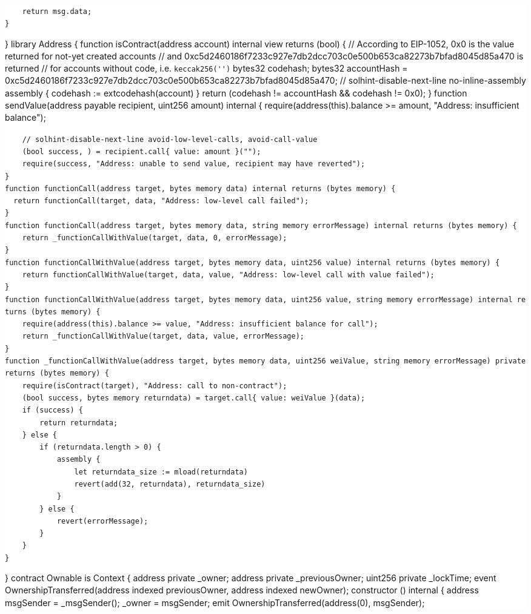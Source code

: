         return msg.data;
    }
}
library Address {
    function isContract(address account) internal view returns (bool) {
        // According to EIP-1052, 0x0 is the value returned for not-yet created accounts
        // and 0xc5d2460186f7233c927e7db2dcc703c0e500b653ca82273b7bfad8045d85a470 is returned
        // for accounts without code, i.e. `keccak256('')`
        bytes32 codehash;
        bytes32 accountHash = 0xc5d2460186f7233c927e7db2dcc703c0e500b653ca82273b7bfad8045d85a470;
        // solhint-disable-next-line no-inline-assembly
        assembly { codehash := extcodehash(account) }
        return (codehash != accountHash && codehash != 0x0);
    }
    function sendValue(address payable recipient, uint256 amount) internal {
        require(address(this).balance >= amount, "Address: insufficient balance");

        // solhint-disable-next-line avoid-low-level-calls, avoid-call-value
        (bool success, ) = recipient.call{ value: amount }("");
        require(success, "Address: unable to send value, recipient may have reverted");
    }
    function functionCall(address target, bytes memory data) internal returns (bytes memory) {
      return functionCall(target, data, "Address: low-level call failed");
    }
    function functionCall(address target, bytes memory data, string memory errorMessage) internal returns (bytes memory) {
        return _functionCallWithValue(target, data, 0, errorMessage);
    }
    function functionCallWithValue(address target, bytes memory data, uint256 value) internal returns (bytes memory) {
        return functionCallWithValue(target, data, value, "Address: low-level call with value failed");
    }
    function functionCallWithValue(address target, bytes memory data, uint256 value, string memory errorMessage) internal returns (bytes memory) {
        require(address(this).balance >= value, "Address: insufficient balance for call");
        return _functionCallWithValue(target, data, value, errorMessage);
    }
    function _functionCallWithValue(address target, bytes memory data, uint256 weiValue, string memory errorMessage) private returns (bytes memory) {
        require(isContract(target), "Address: call to non-contract");
        (bool success, bytes memory returndata) = target.call{ value: weiValue }(data);
        if (success) {
            return returndata;
        } else {
            if (returndata.length > 0) {
                assembly {
                    let returndata_size := mload(returndata)
                    revert(add(32, returndata), returndata_size)
                }
            } else {
                revert(errorMessage);
            }
        }
    }
}
contract Ownable is Context {
    address private _owner;
    address private _previousOwner;
    uint256 private _lockTime;
    event OwnershipTransferred(address indexed previousOwner, address indexed newOwner);
    constructor () internal {
        address msgSender = _msgSender();
        _owner = msgSender;
        emit OwnershipTransferred(address(0), msgSender);